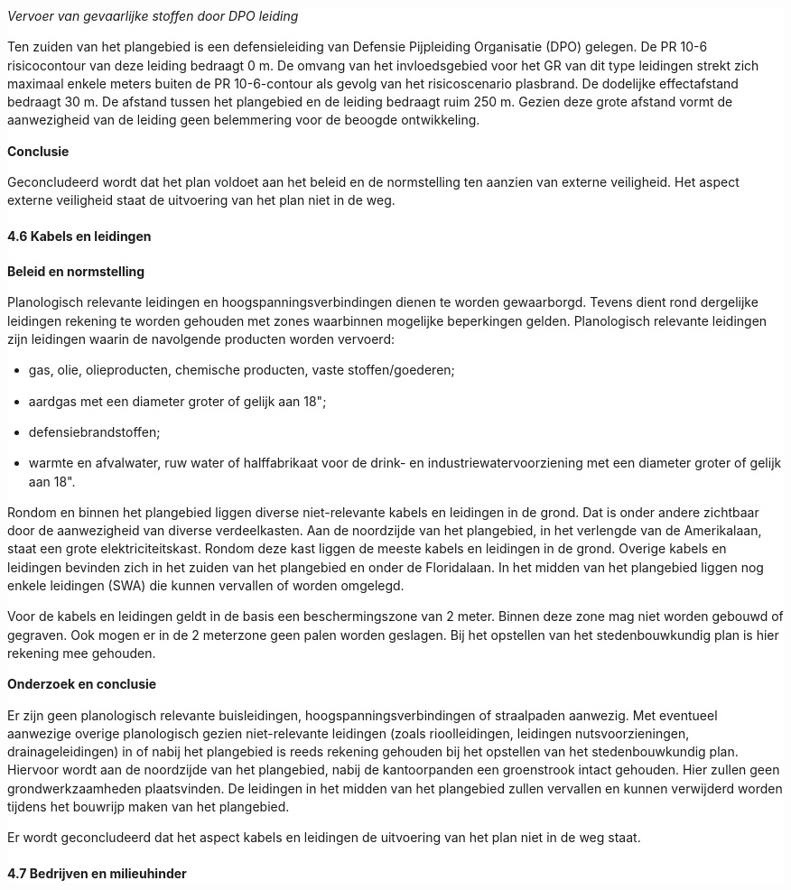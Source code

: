 *Vervoer van gevaarlijke stoffen door DPO leiding*

Ten zuiden van het plangebied is een defensieleiding van Defensie Pijpleiding Organisatie (DPO) gelegen. De PR 10\-6 risicocontour van deze leiding bedraagt 0 m. De omvang van het invloedsgebied voor het GR van dit type leidingen strekt zich maximaal enkele meters buiten de PR 10\-6\-contour als gevolg van het risicoscenario plasbrand. De dodelijke effectafstand bedraagt 30 m. De afstand tussen het plangebied en de leiding bedraagt ruim 250 m. Gezien deze grote afstand vormt de aanwezigheid van de leiding geen belemmering voor de beoogde ontwikkeling.

**Conclusie**

Geconcludeerd wordt dat het plan voldoet aan het beleid en de normstelling ten aanzien van externe veiligheid. Het aspect externe veiligheid staat de uitvoering van het plan niet in de weg.

#### 4\.6 Kabels en leidingen

**Beleid en normstelling**

Planologisch relevante leidingen en hoogspanningsverbindingen dienen te worden gewaarborgd. Tevens dient rond dergelijke leidingen rekening te worden gehouden met zones waarbinnen mogelijke beperkingen gelden. Planologisch relevante leidingen zijn leidingen waarin de navolgende producten worden vervoerd:

* gas, olie, olieproducten, chemische producten, vaste stoffen/goederen;

* aardgas met een diameter groter of gelijk aan 18";

* defensiebrandstoffen;

* warmte en afvalwater, ruw water of halffabrikaat voor de drink\- en industriewatervoorziening met een diameter groter of gelijk aan 18".

Rondom en binnen het plangebied liggen diverse niet\-relevante kabels en leidingen in de grond. Dat is onder andere zichtbaar door de aanwezigheid van diverse verdeelkasten. Aan de noordzijde van het plangebied, in het verlengde van de Amerikalaan, staat een grote elektriciteitskast. Rondom deze kast liggen de meeste kabels en leidingen in de grond. Overige kabels en leidingen bevinden zich in het zuiden van het plangebied en onder de Floridalaan. In het midden van het plangebied liggen nog enkele leidingen (SWA) die kunnen vervallen of worden omgelegd.

Voor de kabels en leidingen geldt in de basis een beschermingszone van 2 meter. Binnen deze zone mag niet worden gebouwd of gegraven. Ook mogen er in de 2 meterzone geen palen worden geslagen. Bij het opstellen van het stedenbouwkundig plan is hier rekening mee gehouden.

**Onderzoek en conclusie**

Er zijn geen planologisch relevante buisleidingen, hoogspanningsverbindingen of straalpaden aanwezig. Met eventueel aanwezige overige planologisch gezien niet\-relevante leidingen (zoals rioolleidingen, leidingen nutsvoorzieningen, drainageleidingen) in of nabij het plangebied is reeds rekening gehouden bij het opstellen van het stedenbouwkundig plan. Hiervoor wordt aan de noordzijde van het plangebied, nabij de kantoorpanden een groenstrook intact gehouden. Hier zullen geen grondwerkzaamheden plaatsvinden. De leidingen in het midden van het plangebied zullen vervallen en kunnen verwijderd worden tijdens het bouwrijp maken van het plangebied.

Er wordt geconcludeerd dat het aspect kabels en leidingen de uitvoering van het plan niet in de weg staat.

#### 4\.7 Bedrijven en milieuhinder
